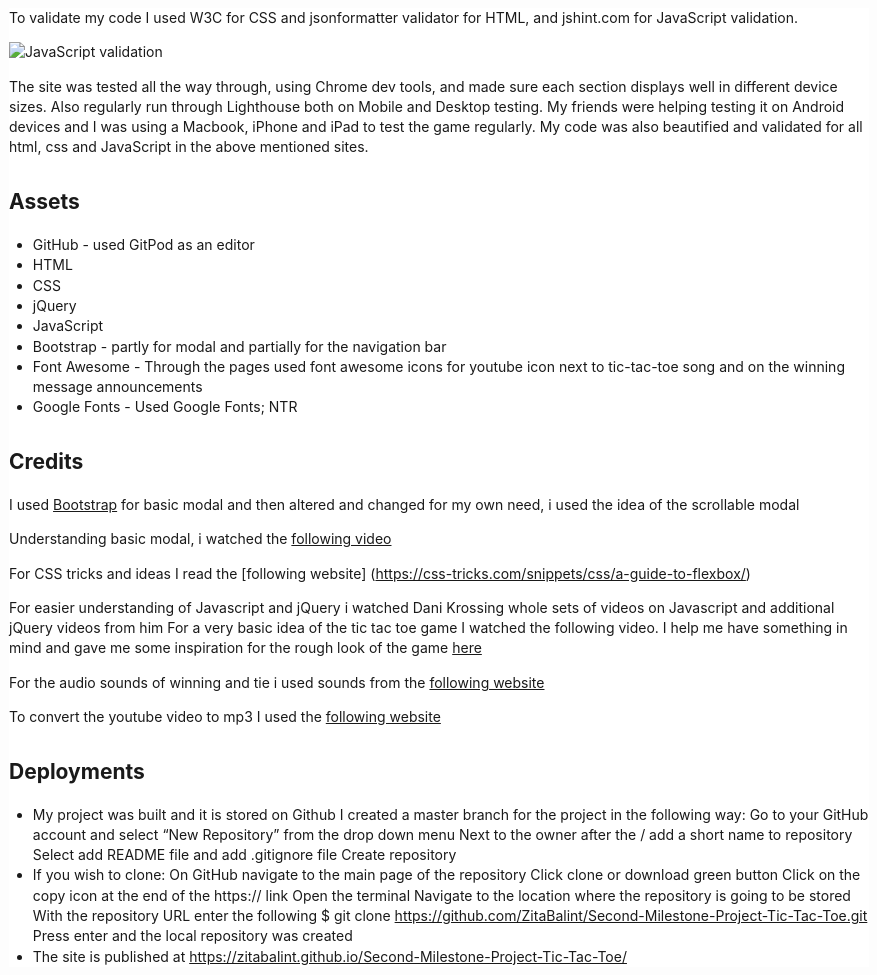 To validate my code I used W3C for CSS and jsonformatter validator for HTML, and jshint.com for JavaScript validation.

![JavaScript validation](https://res.cloudinary.com/dbwtdwgnt/image/upload/v1612265613/Screenshot_2021-02-02_at_10.19.10_wpsj8s.png)


The site was tested all the way through, using Chrome dev tools, and made sure each section displays well in different device sizes. Also regularly run through Lighthouse both on Mobile and Desktop testing. My friends were helping testing it on Android devices and I was using a Macbook, iPhone and iPad to test the game regularly.
My code was also beautified and validated for all html, css and JavaScript in the above mentioned sites. 

## Assets
- GitHub - used GitPod as an editor
- HTML
- CSS
- jQuery 
- JavaScript
- Bootstrap - partly for modal and partially for the navigation bar
- Font Awesome - Through the pages used font awesome icons for youtube icon next to tic-tac-toe song and on the winning message announcements 
- Google Fonts - Used Google Fonts; NTR


## Credits
I used [Bootstrap](https://getbootstrap.com/docs/4.0/components/modal/) for basic modal and then altered and changed for my own need, i used the idea of the scrollable modal  

Understanding basic modal, i watched the [following video](https://www.youtube.com/watch?v=cCxcxRw9j_s)

For CSS tricks and ideas I read the [following website]  (https://css-tricks.com/snippets/css/a-guide-to-flexbox/) 

For easier understanding of Javascript and jQuery i watched Dani Krossing whole sets of videos on Javascript and additional jQuery videos from him 
For a very basic idea of the tic tac toe game I watched the following video. I help me have something in mind and gave me some inspiration for the rough look of the game [here](https://www.youtube.com/watch?v=Y-GkMjUZsmM)

For the audio sounds of winning and tie i used sounds from the [following website](https://freesound.org/search/?q=alarm&s=duration+asc&g=1&advanced=0&f=&page=3#sound)

To convert the youtube video to mp3 I used the [following website](https://youtubetomp3music.com/en5/) 

## Deployments
- My project was built and it is stored on Github I created a master branch for the project in the following way: Go to your GitHub account and select “New Repository” from the drop down menu Next to the owner after the / add a short name to repository Select add README file and add .gitignore file Create repository
- If you wish to clone: On GitHub navigate to the main page of the repository Click clone or download green button Click on the copy icon at the end of the https:// link Open the terminal Navigate to the location where the repository is going to be stored With the repository URL enter the following $ git clone https://github.com/ZitaBalint/Second-Milestone-Project-Tic-Tac-Toe.git Press enter and the local repository was created
- The site is published at https://zitabalint.github.io/Second-Milestone-Project-Tic-Tac-Toe/
